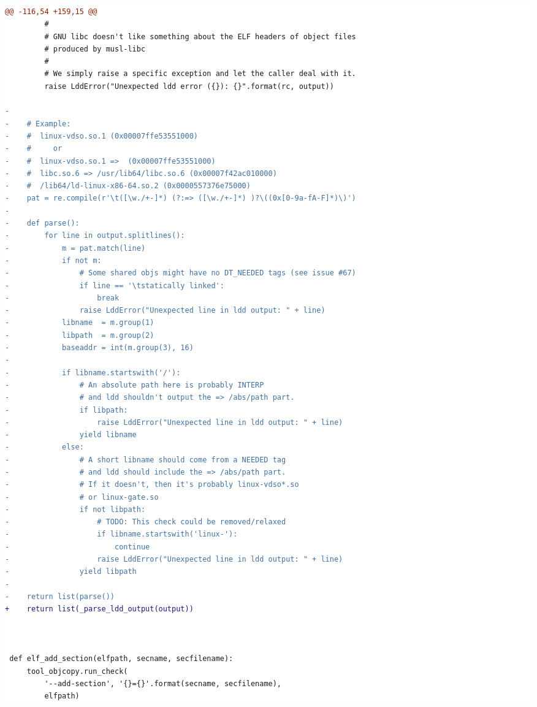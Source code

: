 ```diff
@@ -116,54 +159,15 @@
         #
         # GNU libc doesn't like something about the ELF headers of object files
         # produced by musl-libc
         #
         # We simply raise a specific exception and let the caller deal with it.
         raise LddError("Unexpected ldd error ({}): {}".format(rc, output))
 
-
-    # Example:
-    #	linux-vdso.so.1 (0x00007ffe53551000)
-    #     or
-    #	linux-vdso.so.1 =>  (0x00007ffe53551000)
-    #	libc.so.6 => /usr/lib64/libc.so.6 (0x00007f42ac010000)
-    #	/lib64/ld-linux-x86-64.so.2 (0x0000557376e75000)
-    pat = re.compile(r'\t([\w./+-]*) (?:=> ([\w./+-]*) )?\((0x[0-9a-fA-F]*)\)')
-
-    def parse():
-        for line in output.splitlines():
-            m = pat.match(line)
-            if not m:
-                # Some shared objs might have no DT_NEEDED tags (see issue #67)
-                if line == '\tstatically linked':
-                    break
-                raise LddError("Unexpected line in ldd output: " + line)
-            libname  = m.group(1)
-            libpath  = m.group(2)
-            baseaddr = int(m.group(3), 16)
-
-            if libname.startswith('/'):
-                # An absolute path here is probably INTERP
-                # and ldd shouldn't output the => /abs/path part.
-                if libpath:
-                    raise LddError("Unexpected line in ldd output: " + line)
-                yield libname
-            else:
-                # A short libname should come from a NEEDED tag
-                # and ldd should include the => /abs/path part.
-                # If it doesn't, then it's probably linux-vdso*.so
-                # or linux-gate.so
-                if not libpath:
-                    # TODO: This check could be removed/relaxed
-                    if libname.startswith('linux-'):
-                        continue
-                    raise LddError("Unexpected line in ldd output: " + line)
-                yield libpath
-
-    return list(parse())
+    return list(_parse_ldd_output(output))
 
 
 
 def elf_add_section(elfpath, secname, secfilename):
     tool_objcopy.run_check(
         '--add-section', '{}={}'.format(secname, secfilename),
         elfpath)
```
